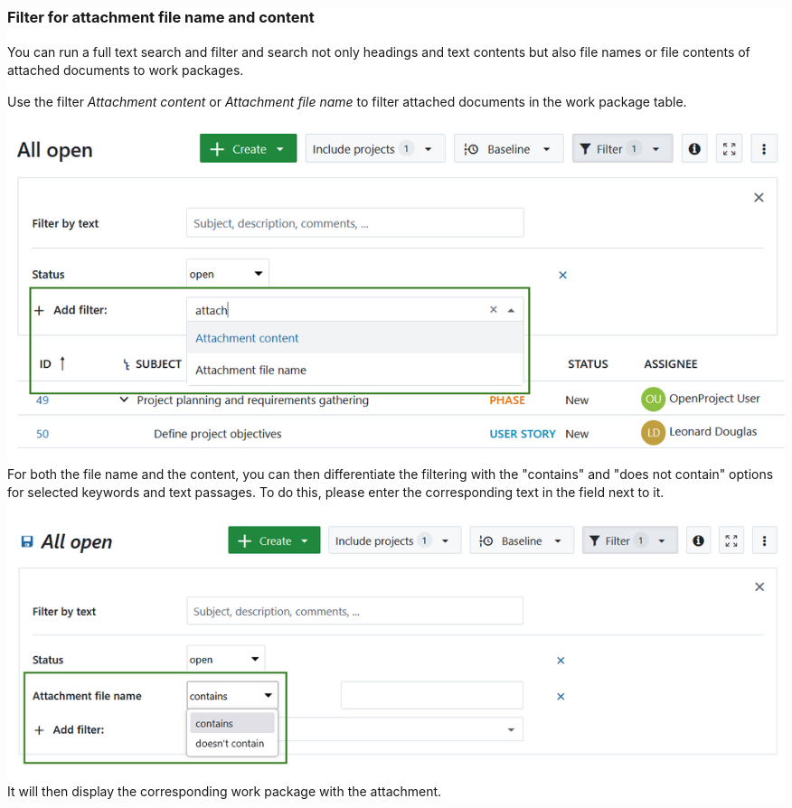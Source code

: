 ### Filter for attachment file name and content

You can run a full text search and filter and search not only headings and text contents but also file names or file contents of attached documents to work packages.

Use the filter *Attachment content* or *Attachment file name* to filter attached documents in the work package table.

![Filter a work package table by work package assignee](openproject_user_guide_wp_table_filter_by_attachment.png)

For both the file name and the content, you can then differentiate the filtering with the "contains" and "does not contain" options for selected keywords and text passages. To do this, please enter the corresponding text in the field next to it.

![Advanced filter options in OpenProject work package table](openproject_user_guide_wp_table_filter_by_attachment_name_options.png)

It will then display the corresponding work package with the attachment.
